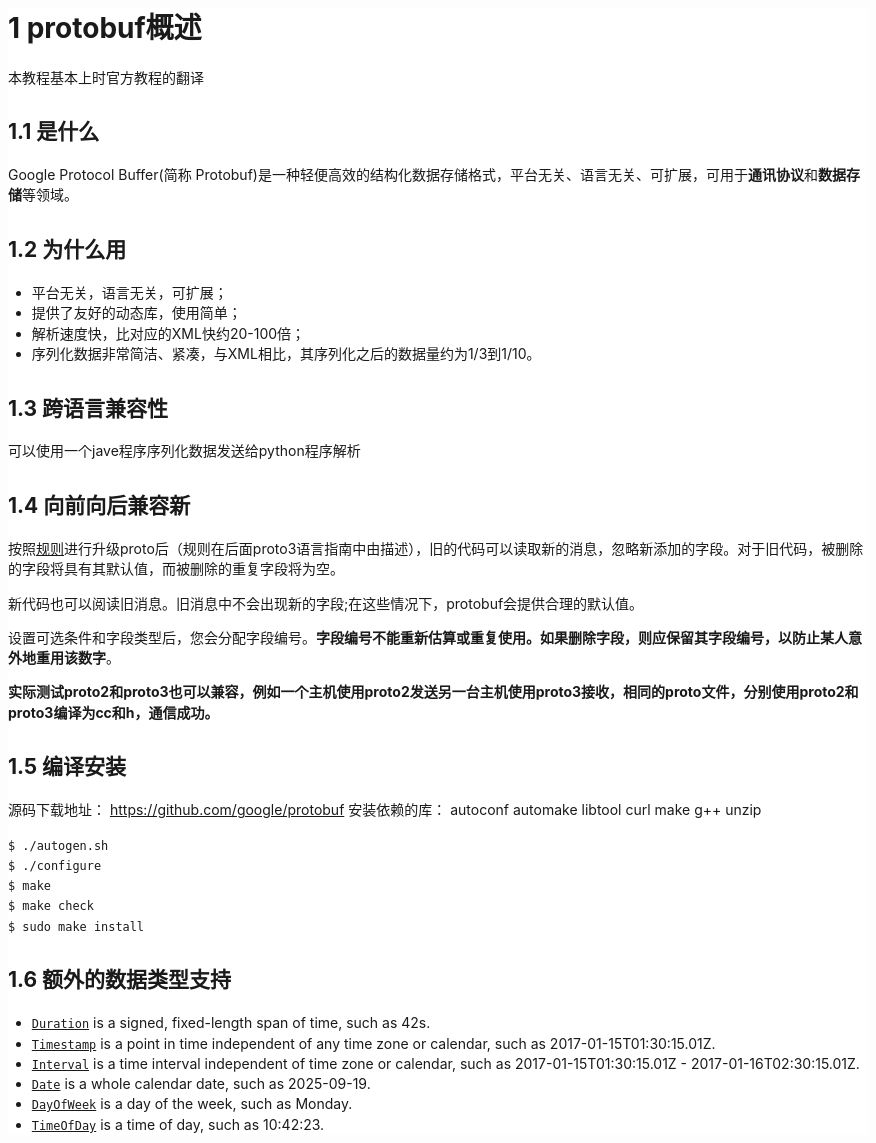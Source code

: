 # 1 protobuf概述

本教程基本上时官方教程的翻译

## 1.1 是什么

Google Protocol Buffer(简称 Protobuf)是一种轻便高效的结构化数据存储格式，平台无关、语言无关、可扩展，可用于**通讯协议**和**数据存储**等领域。

## 1.2 为什么用

* 平台无关，语言无关，可扩展；
* 提供了友好的动态库，使用简单；
* 解析速度快，比对应的XML快约20-100倍；
* 序列化数据非常简洁、紧凑，与XML相比，其序列化之后的数据量约为1/3到1/10。

## 1.3 跨语言兼容性

可以使用一个jave程序序列化数据发送给python程序解析

## 1.4 向前向后兼容新

按照[规则](https://developers.google.cn/protocol-buffers/docs/proto3#updating)进行升级proto后（规则在后面proto3语言指南中由描述），旧的代码可以读取新的消息，忽略新添加的字段。对于旧代码，被删除的字段将具有其默认值，而被删除的重复字段将为空。

新代码也可以阅读旧消息。旧消息中不会出现新的字段;在这些情况下，protobuf会提供合理的默认值。

设置可选条件和字段类型后，您会分配字段编号。**字段编号不能重新估算或重复使用。如果删除字段，则应保留其字段编号，以防止某人意外地重用该数字**。

**实际测试proto2和proto3也可以兼容，例如一个主机使用proto2发送另一台主机使用proto3接收，相同的proto文件，分别使用proto2和proto3编译为cc和h，通信成功。**



## 1.5 编译安装

源码下载地址： https://github.com/google/protobuf 
安装依赖的库： autoconf automake libtool curl make g++ unzip 

```shell
$ ./autogen.sh
$ ./configure
$ make
$ make check
$ sudo make install
```



## 1.6 额外的数据类型支持

- [`Duration`](https://github.com/protocolbuffers/protobuf/blob/master/src/google/protobuf/duration.proto)  is a signed, fixed-length span of time, such as 42s. 
- [`Timestamp`](https://github.com/protocolbuffers/protobuf/blob/master/src/google/protobuf/timestamp.proto)  is a point in time independent of any time zone or calendar, such as 2017-01-15T01:30:15.01Z.
- [`Interval`](https://github.com/googleapis/googleapis/blob/master/google/type/interval.proto)  is a time interval independent of time zone or calendar, such as 2017-01-15T01:30:15.01Z - 2017-01-16T02:30:15.01Z. 
- [`Date`](https://github.com/googleapis/googleapis/blob/master/google/type/date.proto)  is a whole calendar date, such as 2025-09-19.
- [`DayOfWeek`](https://github.com/googleapis/googleapis/blob/master/google/type/dayofweek.proto)  is a day of the week, such as Monday.
- [`TimeOfDay`](https://github.com/googleapis/googleapis/blob/master/google/type/timeofday.proto)  is a time of day, such as 10:42:23.
